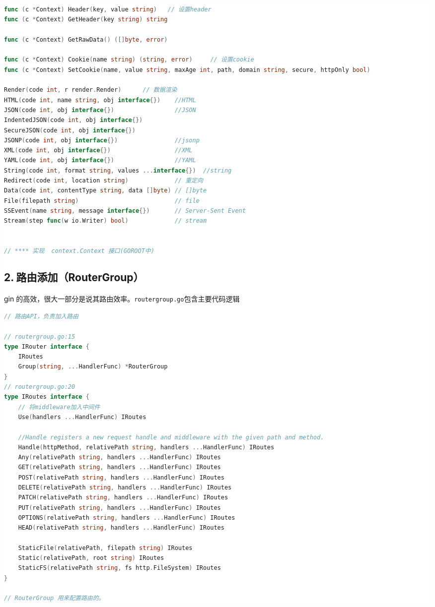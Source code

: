 ```go
func (c *Context) Header(key, value string)   // 设置header
func (c *Context) GetHeader(key string) string

func (c *Context) GetRawData() ([]byte, error)

func (c *Context) Cookie(name string) (string, error)     // 设置cookie
func (c *Context) SetCookie(name, value string, maxAge int, path, domain string, secure, httpOnly bool)

Render(code int, r render.Render)      // 数据渲染
HTML(code int, name string, obj interface{})    //HTML
JSON(code int, obj interface{})                 //JSON
IndentedJSON(code int, obj interface{})
SecureJSON(code int, obj interface{})
JSONP(code int, obj interface{})                //jsonp
XML(code int, obj interface{})                  //XML
YAML(code int, obj interface{})                 //YAML
String(code int, format string, values ...interface{})  //string
Redirect(code int, location string)             // 重定向
Data(code int, contentType string, data []byte) // []byte
File(filepath string)                           // file
SSEvent(name string, message interface{})       // Server-Sent Event
Stream(step func(w io.Writer) bool)             // stream


// **** 实现  context.Context 接口(GOROOT中)
```



## 2. 路由添加（RouterGroup）

gin 的高效，很大一部分是说其路由效率。`routergroup.go`包含主要代码逻辑

```go 
// 路由API，负责加入路由

// routergroup.go:15
type IRouter interface {
    IRoutes
    Group(string, ...HandlerFunc) *RouterGroup
}
// routergroup.go:20
type IRoutes interface {
  	// 将middleware加入中间件
    Use(handlers ...HandlerFunc) IRoutes

  	//Handle registers a new request handle and middleware with the given path and method.
    Handle(httpMethod, relativePath string, handlers ...HandlerFunc) IRoutes
    Any(relativePath string, handlers ...HandlerFunc) IRoutes
    GET(relativePath string, handlers ...HandlerFunc) IRoutes
    POST(relativePath string, handlers ...HandlerFunc) IRoutes
    DELETE(relativePath string, handlers ...HandlerFunc) IRoutes
    PATCH(relativePath string, handlers ...HandlerFunc) IRoutes
    PUT(relativePath string, handlers ...HandlerFunc) IRoutes
    OPTIONS(relativePath string, handlers ...HandlerFunc) IRoutes
    HEAD(relativePath string, handlers ...HandlerFunc) IRoutes

    StaticFile(relativePath, filepath string) IRoutes
    Static(relativePath, root string) IRoutes
    StaticFS(relativePath string, fs http.FileSystem) IRoutes
}

// RouterGroup 用来配置路由的。
```